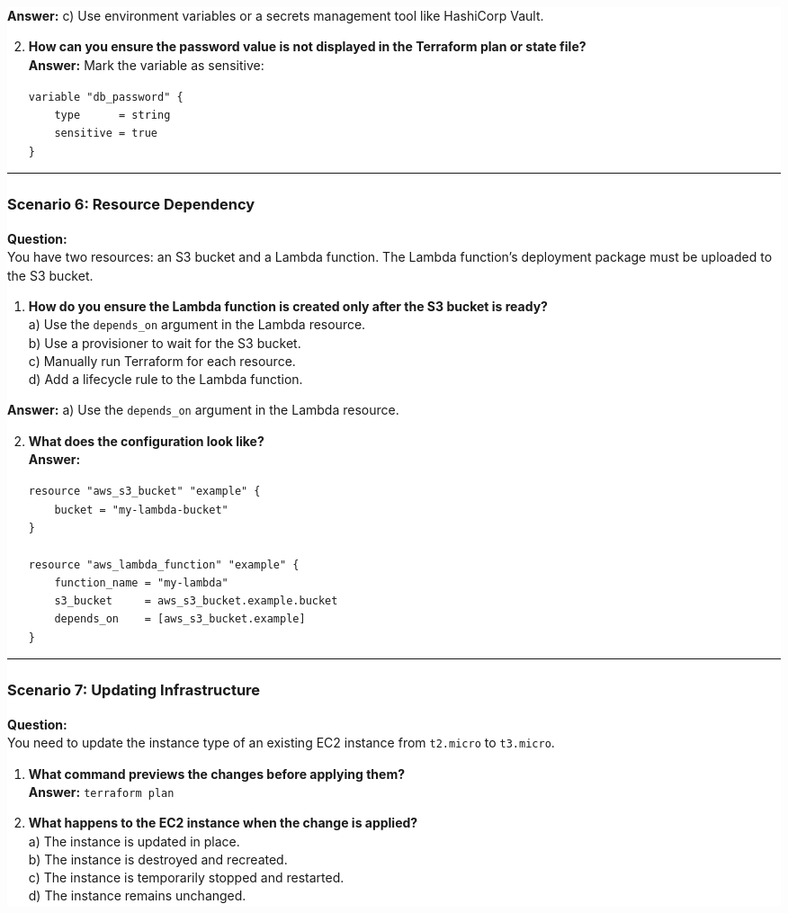 **Answer:** c) Use environment variables or a secrets management tool like HashiCorp Vault.

2. **How can you ensure the password value is not displayed in the Terraform plan or state file?**  
   **Answer:** Mark the variable as sensitive:  
   ```hcl
   variable "db_password" {
       type      = string
       sensitive = true
   }
   ```

---

### **Scenario 6: Resource Dependency**
**Question:**  
You have two resources: an S3 bucket and a Lambda function. The Lambda function’s deployment package must be uploaded to the S3 bucket.  

1. **How do you ensure the Lambda function is created only after the S3 bucket is ready?**  
   a) Use the `depends_on` argument in the Lambda resource.  
   b) Use a provisioner to wait for the S3 bucket.  
   c) Manually run Terraform for each resource.  
   d) Add a lifecycle rule to the Lambda function.  

**Answer:** a) Use the `depends_on` argument in the Lambda resource.

2. **What does the configuration look like?**  
   **Answer:**  
   ```hcl
   resource "aws_s3_bucket" "example" {
       bucket = "my-lambda-bucket"
   }

   resource "aws_lambda_function" "example" {
       function_name = "my-lambda"
       s3_bucket     = aws_s3_bucket.example.bucket
       depends_on    = [aws_s3_bucket.example]
   }
   ```

---

### **Scenario 7: Updating Infrastructure**
**Question:**  
You need to update the instance type of an existing EC2 instance from `t2.micro` to `t3.micro`.  

1. **What command previews the changes before applying them?**  
   **Answer:** `terraform plan`

2. **What happens to the EC2 instance when the change is applied?**  
   a) The instance is updated in place.  
   b) The instance is destroyed and recreated.  
   c) The instance is temporarily stopped and restarted.  
   d) The instance remains unchanged.  
